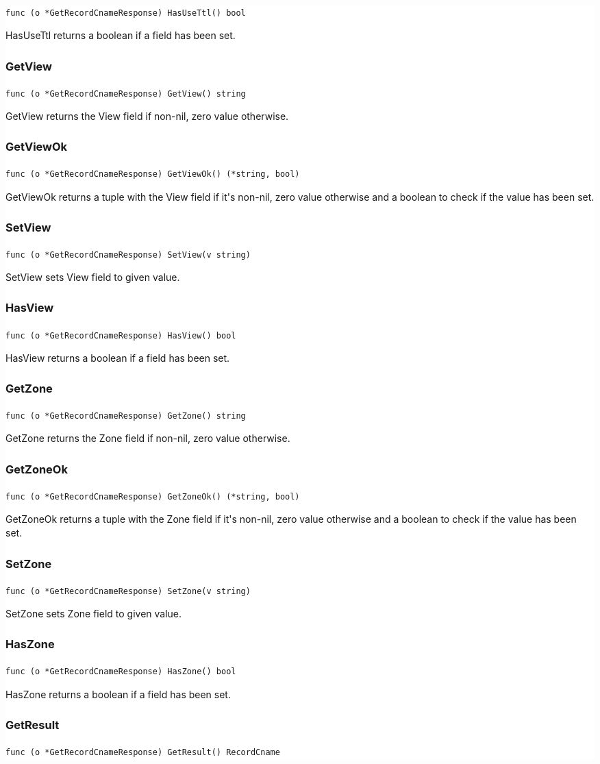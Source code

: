 `func (o *GetRecordCnameResponse) HasUseTtl() bool`

HasUseTtl returns a boolean if a field has been set.

### GetView

`func (o *GetRecordCnameResponse) GetView() string`

GetView returns the View field if non-nil, zero value otherwise.

### GetViewOk

`func (o *GetRecordCnameResponse) GetViewOk() (*string, bool)`

GetViewOk returns a tuple with the View field if it's non-nil, zero value otherwise
and a boolean to check if the value has been set.

### SetView

`func (o *GetRecordCnameResponse) SetView(v string)`

SetView sets View field to given value.

### HasView

`func (o *GetRecordCnameResponse) HasView() bool`

HasView returns a boolean if a field has been set.

### GetZone

`func (o *GetRecordCnameResponse) GetZone() string`

GetZone returns the Zone field if non-nil, zero value otherwise.

### GetZoneOk

`func (o *GetRecordCnameResponse) GetZoneOk() (*string, bool)`

GetZoneOk returns a tuple with the Zone field if it's non-nil, zero value otherwise
and a boolean to check if the value has been set.

### SetZone

`func (o *GetRecordCnameResponse) SetZone(v string)`

SetZone sets Zone field to given value.

### HasZone

`func (o *GetRecordCnameResponse) HasZone() bool`

HasZone returns a boolean if a field has been set.

### GetResult

`func (o *GetRecordCnameResponse) GetResult() RecordCname`
